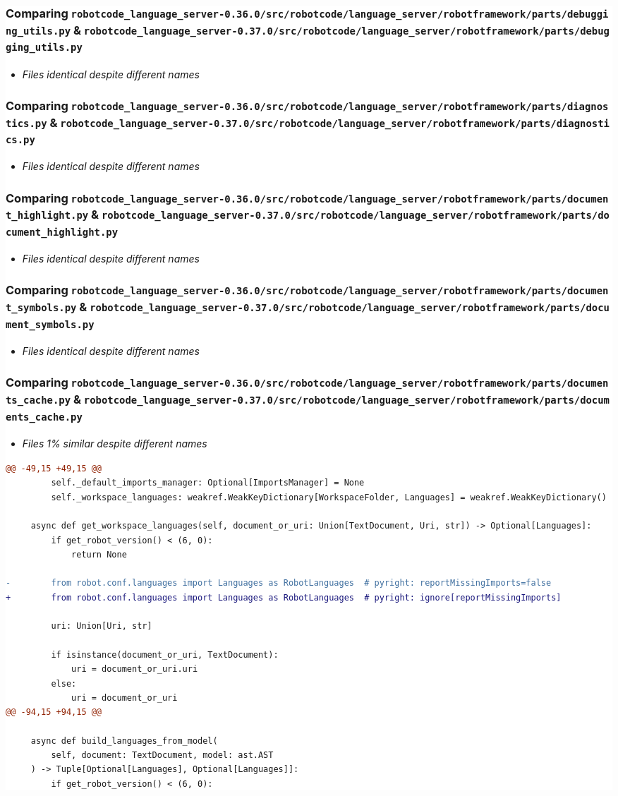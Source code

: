 ```diff
```

### Comparing `robotcode_language_server-0.36.0/src/robotcode/language_server/robotframework/parts/debugging_utils.py` & `robotcode_language_server-0.37.0/src/robotcode/language_server/robotframework/parts/debugging_utils.py`

 * *Files identical despite different names*

### Comparing `robotcode_language_server-0.36.0/src/robotcode/language_server/robotframework/parts/diagnostics.py` & `robotcode_language_server-0.37.0/src/robotcode/language_server/robotframework/parts/diagnostics.py`

 * *Files identical despite different names*

### Comparing `robotcode_language_server-0.36.0/src/robotcode/language_server/robotframework/parts/document_highlight.py` & `robotcode_language_server-0.37.0/src/robotcode/language_server/robotframework/parts/document_highlight.py`

 * *Files identical despite different names*

### Comparing `robotcode_language_server-0.36.0/src/robotcode/language_server/robotframework/parts/document_symbols.py` & `robotcode_language_server-0.37.0/src/robotcode/language_server/robotframework/parts/document_symbols.py`

 * *Files identical despite different names*

### Comparing `robotcode_language_server-0.36.0/src/robotcode/language_server/robotframework/parts/documents_cache.py` & `robotcode_language_server-0.37.0/src/robotcode/language_server/robotframework/parts/documents_cache.py`

 * *Files 1% similar despite different names*

```diff
@@ -49,15 +49,15 @@
         self._default_imports_manager: Optional[ImportsManager] = None
         self._workspace_languages: weakref.WeakKeyDictionary[WorkspaceFolder, Languages] = weakref.WeakKeyDictionary()
 
     async def get_workspace_languages(self, document_or_uri: Union[TextDocument, Uri, str]) -> Optional[Languages]:
         if get_robot_version() < (6, 0):
             return None
 
-        from robot.conf.languages import Languages as RobotLanguages  # pyright: reportMissingImports=false
+        from robot.conf.languages import Languages as RobotLanguages  # pyright: ignore[reportMissingImports]
 
         uri: Union[Uri, str]
 
         if isinstance(document_or_uri, TextDocument):
             uri = document_or_uri.uri
         else:
             uri = document_or_uri
@@ -94,15 +94,15 @@
 
     async def build_languages_from_model(
         self, document: TextDocument, model: ast.AST
     ) -> Tuple[Optional[Languages], Optional[Languages]]:
         if get_robot_version() < (6, 0):
```